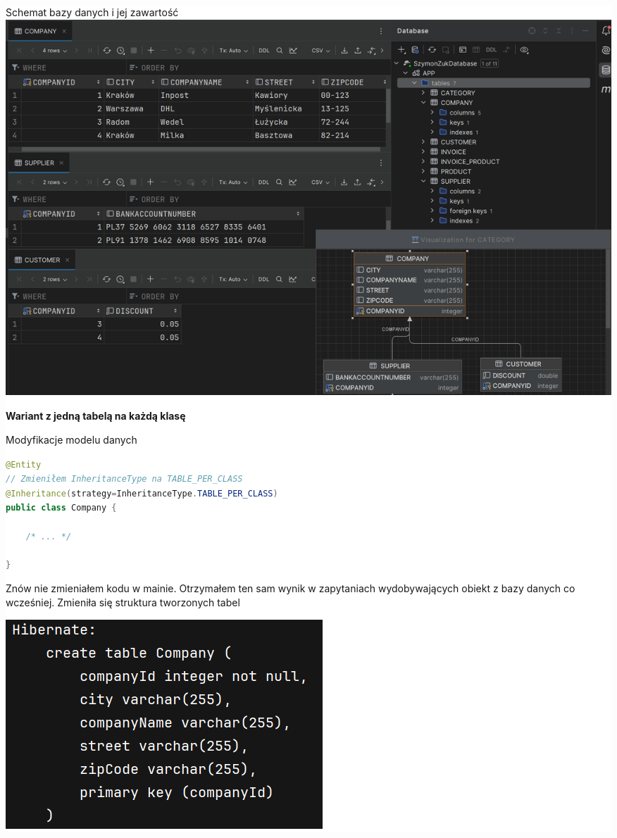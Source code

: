 Schemat bazy danych i jej zawartość
![](image-51.png)

**Wariant z jedną tabelą na każdą klasę**

Modyfikacje modelu danych

```java
@Entity
// Zmieniłem InheritanceType na TABLE_PER_CLASS
@Inheritance(strategy=InheritanceType.TABLE_PER_CLASS)
public class Company {
    
    /* ... */

}
```

Znów nie zmieniałem kodu w mainie. Otrzymałem ten sam wynik w zapytaniach wydobywających obiekt z bazy danych co wcześniej. Zmieniła się struktura tworzonych tabel

![](image-52.png)